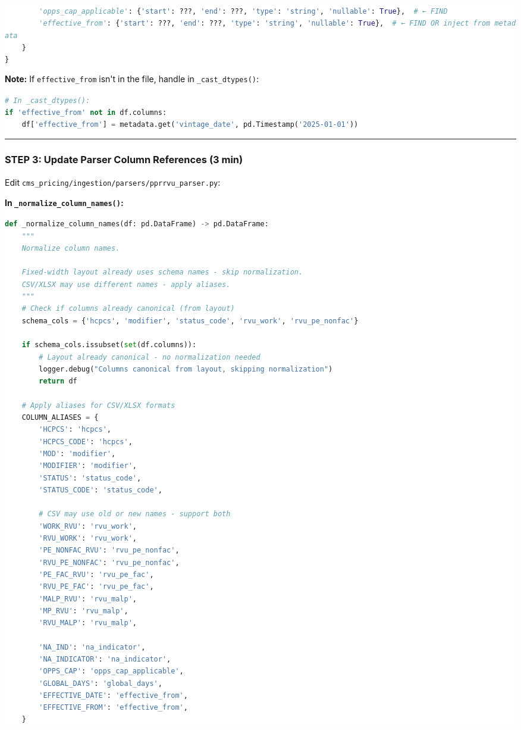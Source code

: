 ```python
        'opps_cap_applicable': {'start': ???, 'end': ???, 'type': 'string', 'nullable': True},  # ← FIND
        'effective_from': {'start': ???, 'end': ???, 'type': 'string', 'nullable': True},  # ← FIND OR inject from metadata
    }
}
```

**Note:** If `effective_from` isn't in the file, handle in `_cast_dtypes()`:
```python
# In _cast_dtypes():
if 'effective_from' not in df.columns:
    df['effective_from'] = metadata.get('vintage_date', pd.Timestamp('2025-01-01'))
```

---

### STEP 3: Update Parser Column References (3 min)

Edit `cms_pricing/ingestion/parsers/pprrvu_parser.py`:

**In `_normalize_column_names()`:**
```python
def _normalize_column_names(df: pd.DataFrame) -> pd.DataFrame:
    """
    Normalize column names.
    
    Fixed-width layout already uses schema names - skip normalization.
    CSV/XLSX may use different names - apply aliases.
    """
    # Check if columns already canonical (from layout)
    schema_cols = {'hcpcs', 'modifier', 'status_code', 'rvu_work', 'rvu_pe_nonfac'}
    
    if schema_cols.issubset(set(df.columns)):
        # Layout already canonical - no normalization needed
        logger.debug("Columns canonical from layout, skipping normalization")
        return df
    
    # Apply aliases for CSV/XLSX formats
    COLUMN_ALIASES = {
        'HCPCS': 'hcpcs',
        'HCPCS_CODE': 'hcpcs',
        'MOD': 'modifier',
        'MODIFIER': 'modifier',
        'STATUS': 'status_code',
        'STATUS_CODE': 'status_code',
        
        # CSV may use old or new names - support both
        'WORK_RVU': 'rvu_work',
        'RVU_WORK': 'rvu_work',
        'PE_NONFAC_RVU': 'rvu_pe_nonfac',
        'RVU_PE_NONFAC': 'rvu_pe_nonfac',
        'PE_FAC_RVU': 'rvu_pe_fac',
        'RVU_PE_FAC': 'rvu_pe_fac',
        'MALP_RVU': 'rvu_malp',
        'MP_RVU': 'rvu_malp',
        'RVU_MALP': 'rvu_malp',
        
        'NA_IND': 'na_indicator',
        'NA_INDICATOR': 'na_indicator',
        'OPPS_CAP': 'opps_cap_applicable',
        'GLOBAL_DAYS': 'global_days',
        'EFFECTIVE_DATE': 'effective_from',
        'EFFECTIVE_FROM': 'effective_from',
    }
```